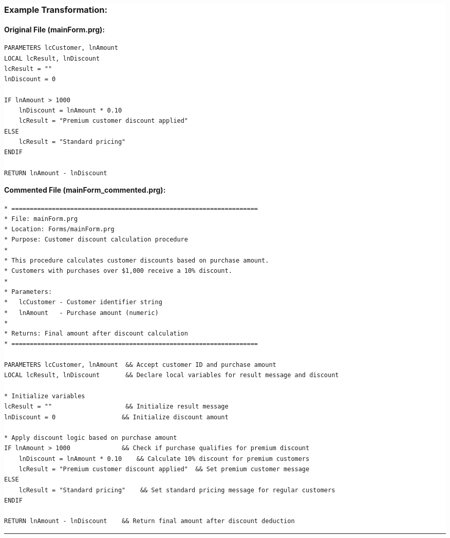 ### Example Transformation:

**Original File (mainForm.prg):**
```foxpro
PARAMETERS lcCustomer, lnAmount
LOCAL lcResult, lnDiscount
lcResult = ""
lnDiscount = 0

IF lnAmount > 1000
    lnDiscount = lnAmount * 0.10
    lcResult = "Premium customer discount applied"
ELSE
    lcResult = "Standard pricing"
ENDIF

RETURN lnAmount - lnDiscount
```

**Commented File (mainForm_commented.prg):**
```foxpro
* ===================================================================
* File: mainForm.prg
* Location: Forms/mainForm.prg
* Purpose: Customer discount calculation procedure
*
* This procedure calculates customer discounts based on purchase amount.
* Customers with purchases over $1,000 receive a 10% discount.
*
* Parameters:
*   lcCustomer - Customer identifier string
*   lnAmount   - Purchase amount (numeric)
*
* Returns: Final amount after discount calculation
* ===================================================================

PARAMETERS lcCustomer, lnAmount  && Accept customer ID and purchase amount
LOCAL lcResult, lnDiscount       && Declare local variables for result message and discount

* Initialize variables
lcResult = ""                    && Initialize result message
lnDiscount = 0                  && Initialize discount amount

* Apply discount logic based on purchase amount
IF lnAmount > 1000              && Check if purchase qualifies for premium discount
    lnDiscount = lnAmount * 0.10    && Calculate 10% discount for premium customers
    lcResult = "Premium customer discount applied"  && Set premium customer message
ELSE
    lcResult = "Standard pricing"    && Set standard pricing message for regular customers
ENDIF

RETURN lnAmount - lnDiscount    && Return final amount after discount deduction
```

---
